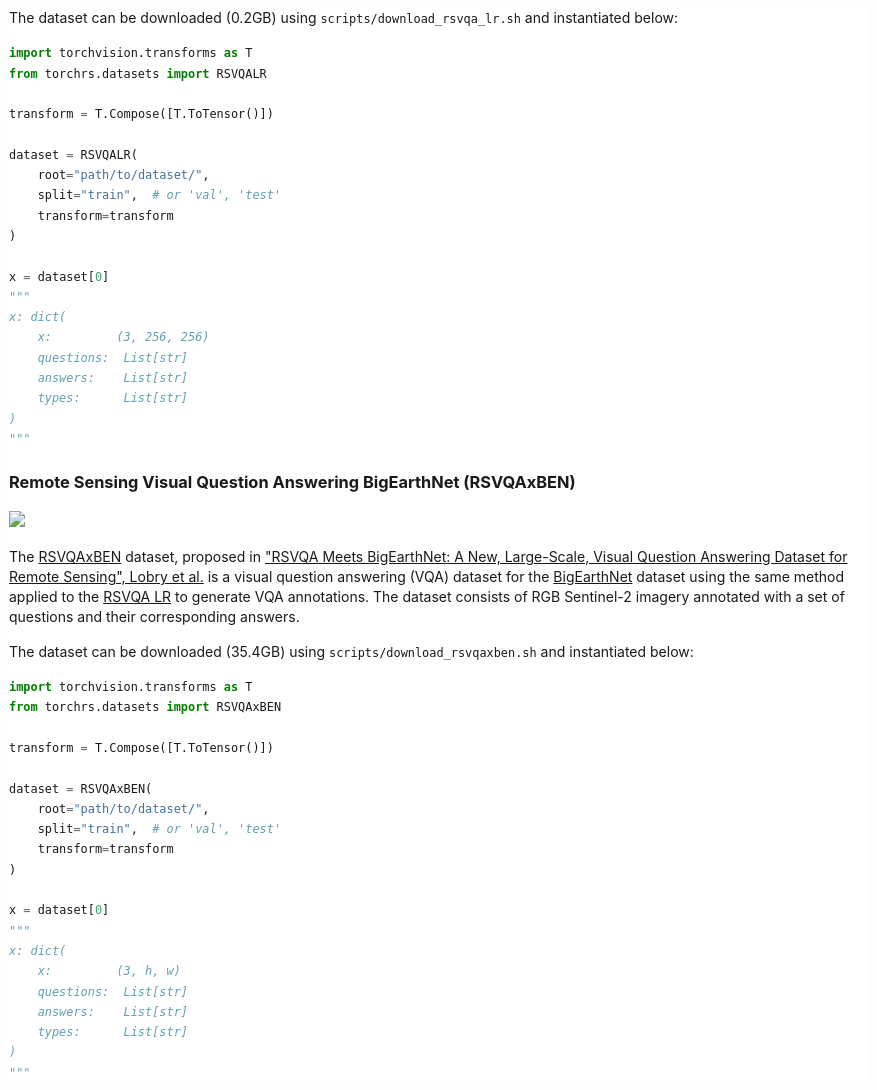 The dataset can be downloaded (0.2GB) using `scripts/download_rsvqa_lr.sh` and instantiated below:

```python
import torchvision.transforms as T
from torchrs.datasets import RSVQALR

transform = T.Compose([T.ToTensor()])

dataset = RSVQALR(
    root="path/to/dataset/",
    split="train",  # or 'val', 'test'
    transform=transform
)

x = dataset[0]
"""
x: dict(
    x:         (3, 256, 256)
    questions:  List[str]
    answers:    List[str]
    types:      List[str]
)
"""
```

### Remote Sensing Visual Question Answering BigEarthNet (RSVQAxBEN)

<img src="./assets/rsvqaxben.png" width="600px"></img>

The [RSVQAxBEN](https://rsvqa.sylvainlobry.com/) dataset, proposed in ["RSVQA Meets BigEarthNet: A New, Large-Scale, Visual Question Answering Dataset for Remote Sensing", Lobry et al.](https://rsvqa.sylvainlobry.com/IGARSS21.pdf) is a visual question answering (VQA) dataset for the [BigEarthNet](http://bigearth.net/) dataset using the same method applied to the [RSVQA LR](https://github.com/isaaccorley/torchrs#remote-sensing-visual-question-answering-rsvqa-low-resolution-lr) to generate VQA annotations. The dataset consists of RGB Sentinel-2 imagery annotated with a set of questions and their corresponding answers.

The dataset can be downloaded (35.4GB) using `scripts/download_rsvqaxben.sh` and instantiated below:

```python
import torchvision.transforms as T
from torchrs.datasets import RSVQAxBEN

transform = T.Compose([T.ToTensor()])

dataset = RSVQAxBEN(
    root="path/to/dataset/",
    split="train",  # or 'val', 'test'
    transform=transform
)

x = dataset[0]
"""
x: dict(
    x:         (3, h, w)
    questions:  List[str]
    answers:    List[str]
    types:      List[str]
)
"""
```
